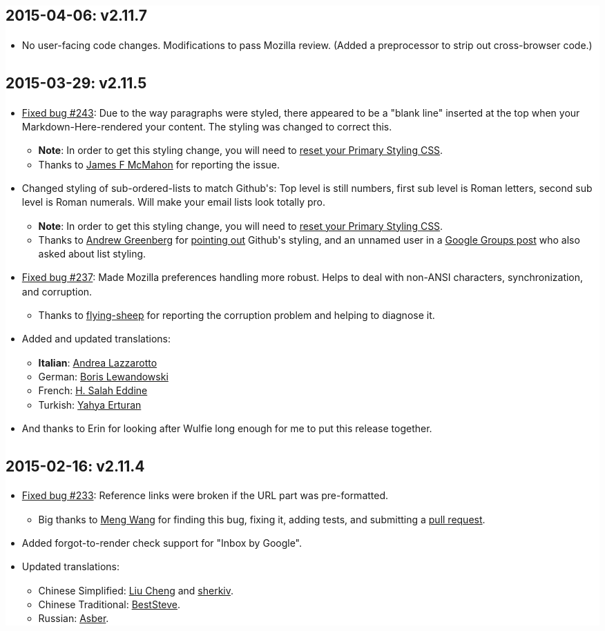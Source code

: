
2015-04-06: v2.11.7
-------------------

* No user-facing code changes. Modifications to pass Mozilla review. (Added a preprocessor to strip out cross-browser code.)


2015-03-29: v2.11.5
-------------------

* [Fixed bug #243](https://github.com/adam-p/markdown-here/issues/243): Due to the way paragraphs were styled, there appeared to be a "blank line" inserted at the top when your Markdown-Here-rendered your content. The styling was changed to correct this.
  - **Note**: In order to get this styling change, you will need to [reset your Primary Styling CSS](https://github.com/adam-p/markdown-here/wiki/Troubleshooting#getting-the-latest-primary-styling-css).
  - Thanks to [James F McMahon](https://github.com/JamesMcMahon) for reporting the issue.

* Changed styling of sub-ordered-lists to match Github's: Top level is still numbers, first sub level is Roman letters, second sub level is Roman numerals. Will make your email lists look totally pro.
  - **Note**: In order to get this styling change, you will need to [reset your Primary Styling CSS](https://github.com/adam-p/markdown-here/wiki/Troubleshooting#getting-the-latest-primary-styling-css).
  - Thanks to [Andrew Greenberg](https://github.com/wizardwerdna) for [pointing out](https://github.com/adam-p/markdown-here/issues/255) Github's styling, and an unnamed user in a [Google Groups post](https://groups.google.com/forum/#!topic/markdown-here/E-5tSHCAlpg) who also asked about list styling.

* [Fixed bug #237](https://github.com/adam-p/markdown-here/issues/237): Made Mozilla preferences handling more robust. Helps to deal with non-ANSI characters, synchronization, and corruption.
  - Thanks to [flying-sheep](https://github.com/flying-sheep) for reporting the corruption problem and helping to diagnose it.

* Added and updated translations:
  - **Italian**: [Andrea Lazzarotto](https://crowdin.com/profile/Lazza)
  - German: [Boris Lewandowski](https://crowdin.com/profile/bl)
  - French: [H. Salah Eddine](https://crowdin.com/profile/jamesconception)
  - Turkish: [Yahya Erturan](https://crowdin.com/profile/yahyaerturan)

* And thanks to Erin for looking after Wulfie long enough for me to put this release together.


2015-02-16: v2.11.4
-------------------

* [Fixed bug #233](https://github.com/adam-p/markdown-here/issues/233): Reference links were broken if the URL part was pre-formatted.
  - Big thanks to [Meng Wang](https://github.com/wm8120) for finding this bug, fixing it, adding tests, and submitting a [pull request](https://github.com/adam-p/markdown-here/pull/232).

* Added forgot-to-render check support for "Inbox by Google".

* Updated translations:
  - Chinese Simplified: [Liu Cheng](https://crowdin.com/profile/willowcheng) and [sherkiv](https://crowdin.com/profile/sherkiv).
  - Chinese Traditional: [BestSteve](https://crowdin.com/profile/BestSteve).
  - Russian: [Asber](https://crowdin.com/profile/Asber).
